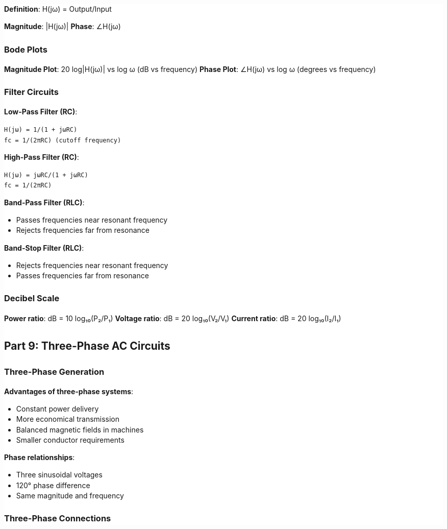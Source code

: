 **Definition**: H(jω) = Output/Input

**Magnitude**: |H(jω)|
**Phase**: ∠H(jω)

### Bode Plots

**Magnitude Plot**: 20 log|H(jω)| vs log ω (dB vs frequency)
**Phase Plot**: ∠H(jω) vs log ω (degrees vs frequency)

### Filter Circuits

**Low-Pass Filter (RC)**:
```
H(jω) = 1/(1 + jωRC)
fc = 1/(2πRC) (cutoff frequency)
```

**High-Pass Filter (RC)**:
```
H(jω) = jωRC/(1 + jωRC)
fc = 1/(2πRC)
```

**Band-Pass Filter (RLC)**:
- Passes frequencies near resonant frequency
- Rejects frequencies far from resonance

**Band-Stop Filter (RLC)**:
- Rejects frequencies near resonant frequency
- Passes frequencies far from resonance

### Decibel Scale

**Power ratio**: dB = 10 log₁₀(P₂/P₁)
**Voltage ratio**: dB = 20 log₁₀(V₂/V₁)
**Current ratio**: dB = 20 log₁₀(I₂/I₁)

## Part 9: Three-Phase AC Circuits

### Three-Phase Generation

**Advantages of three-phase systems**:
- Constant power delivery
- More economical transmission
- Balanced magnetic fields in machines
- Smaller conductor requirements

**Phase relationships**:
- Three sinusoidal voltages
- 120° phase difference
- Same magnitude and frequency

### Three-Phase Connections
